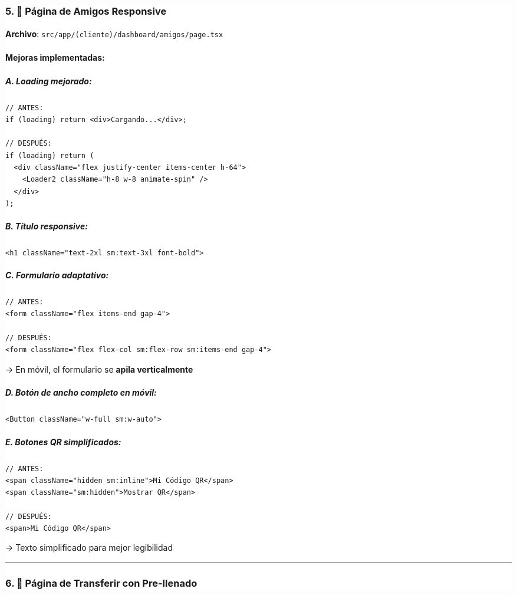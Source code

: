 
### 5. 👥 Página de Amigos Responsive

**Archivo**: `src/app/(cliente)/dashboard/amigos/page.tsx`

#### Mejoras implementadas:

##### A. Loading mejorado:
```tsx
// ANTES:
if (loading) return <div>Cargando...</div>;

// DESPUÉS:
if (loading) return (
  <div className="flex justify-center items-center h-64">
    <Loader2 className="h-8 w-8 animate-spin" />
  </div>
);
```

##### B. Título responsive:
```tsx
<h1 className="text-2xl sm:text-3xl font-bold">
```

##### C. Formulario adaptativo:
```tsx
// ANTES:
<form className="flex items-end gap-4">

// DESPUÉS:
<form className="flex flex-col sm:flex-row sm:items-end gap-4">
```
→ En móvil, el formulario se **apila verticalmente**

##### D. Botón de ancho completo en móvil:
```tsx
<Button className="w-full sm:w-auto">
```

##### E. Botones QR simplificados:
```tsx
// ANTES:
<span className="hidden sm:inline">Mi Código QR</span>
<span className="sm:hidden">Mostrar QR</span>

// DESPUÉS:
<span>Mi Código QR</span>
```
→ Texto simplificado para mejor legibilidad

---

### 6. 💸 Página de Transferir con Pre-llenado
